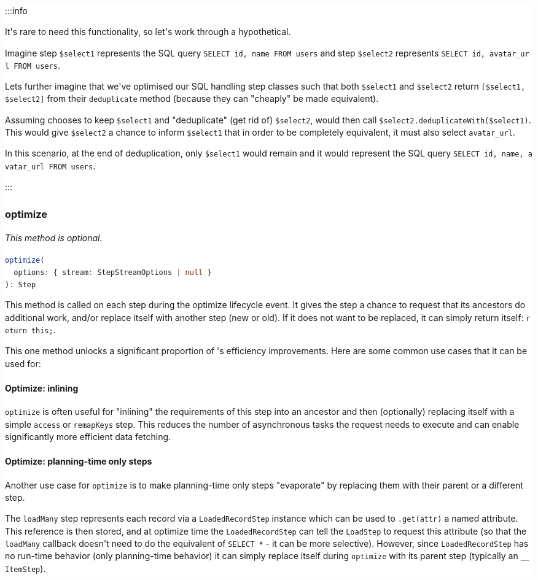 :::info

It's rare to need this functionality, so let's work through a hypothetical.

Imagine step `$select1` represents the SQL query `SELECT id, name FROM users`
and step `$select2` represents `SELECT id, avatar_url FROM users`.

Lets further imagine that we've optimised our SQL handling step classes such
that both `$select1` and `$select2` return `[$select1, $select2]` from their
`deduplicate` method (because they can "cheaply" be made equivalent).

Assuming <Grafast /> chooses to keep `$select1` and
"deduplicate" (get rid of) `$select2`, <Grafast /> would then call
`$select2.deduplicateWith($select1)`. This would give `$select2` a chance to
inform `$select1` that in order to be completely equivalent, it must also
select `avatar_url`.

In this scenario, at the end of deduplication, only `$select1` would remain and
it would represent the SQL query `SELECT id, name, avatar_url FROM users`.

:::

### optimize

_This method is optional._

```ts
optimize(
  options: { stream: StepStreamOptions | null }
): Step
```

This method is called on each step during the optimize lifecycle event. It
gives the step a chance to request that its ancestors do additional work,
and/or replace itself with another step (new or old). If it does not want
to be replaced, it can simply return itself: `return this;`.

This one method unlocks a significant proportion of <Grafast />'s efficiency
improvements. Here are some common use cases that it can be used for:

#### Optimize: inlining

`optimize` is often useful for "inlining" the requirements of this step into an
ancestor and then (optionally) replacing itself with a simple `access` or
`remapKeys` step. This reduces the number of asynchronous tasks the request
needs to execute and can enable significantly more efficient data fetching.

#### Optimize: planning-time only steps

Another use case for `optimize` is to make planning-time only steps "evaporate"
by replacing them with their parent or a different step.

The `loadMany` step represents each record via a `LoadedRecordStep` instance
which can be used to `.get(attr)` a named attribute. This reference is then
stored, and at optimize time the `LoadedRecordStep` can tell the `LoadStep` to
request this attribute (so that the `loadMany` callback doesn't need to do the
equivalent of `SELECT *` - it can be more selective). However, since
`LoadedRecordStep` has no run-time behavior (only planning-time behavior) it
can simply replace itself during `optimize` with its parent step (typically an
`__ItemStep`).


[plan resolvers]: ./plan-resolvers
[getting started]: ./getting-started
[standard steps]: ./step-library/standard-steps/index.mdx